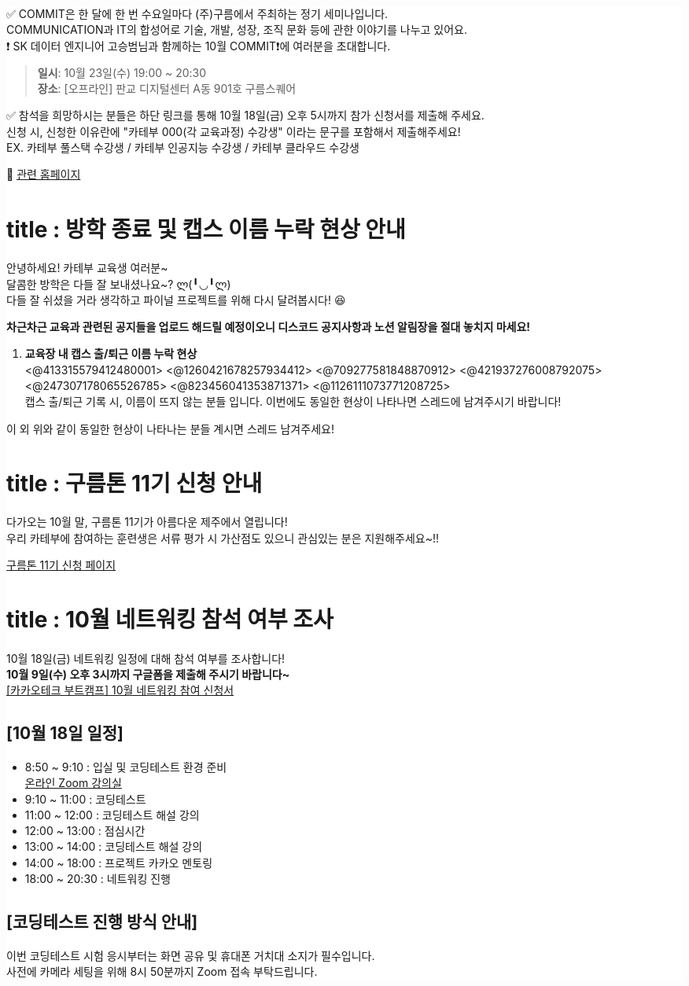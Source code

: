 ✅ COMMIT은 한 달에 한 번 수요일마다 (주)구름에서 주최하는 정기 세미나입니다.  
COMMUNICATION과 IT의 합성어로 기술, 개발, 성장, 조직 문화 등에 관한 이야기를 나누고 있어요.  
❗ SK 데이터 엔지니어 고승범님과 함께하는 10월 COMMIT❗에 여러분을 초대합니다.

> **일시**: 10월 23일(수) 19:00 ~ 20:30  
> **장소**: [오프라인] 판교 디지털센터 A동 901호 구름스퀘어

✅ 참석을 희망하시는 분들은 하단 링크를 통해 10월 18일(금) 오후 5시까지 참가 신청서를 제출해 주세요.  
신청 시, 신청한 이유란에 "카테부 000(각 교육과정) 수강생" 이라는 문구를 포함해서 제출해주세요!  
EX. 카테부 풀스택 수강생 / 카테부 인공지능 수강생 / 카테부 클라우드 수강생

💁 [관련 홈페이지](https://tech.goorm.io/ko/2410_commit/)

# title : 방학 종료 및 캡스 이름 누락 현상 안내

안녕하세요! 카테부 교육생 여러분~  
달콤한 방학은 다들 잘 보내셨나요~? ლ(╹◡╹ლ)  
다들 잘 쉬셨을 거라 생각하고 파이널 프로젝트를 위해 다시 달려봅시다! 😆

**차근차근 교육과 관련된 공지들을 업로드 해드릴 예정이오니 디스코드 공지사항과 노션 알림장을 절대 놓치지 마세요!**

1. **교육장 내 캡스 출/퇴근 이름 누락 현상**  
<@413315579412480001> <@1260421678257934412> <@709277581848870912> <@421937276008792075> <@247307178065526785> <@823456041353871371> <@1126111073771208725>  
캡스 출/퇴근 기록 시, 이름이 뜨지 않는 분들 입니다. 이번에도 동일한 현상이 나타나면 스레드에 남겨주시기 바랍니다!

이 외 위와 같이 동일한 현상이 나타나는 분들 계시면 스레드 남겨주세요!

# title : 구름톤 11기 신청 안내

다가오는 10월 말, 구름톤 11기가 아름다운 제주에서 열립니다!  
우리 카테부에 참여하는 훈련생은 서류 평가 시 가산점도 있으니 관심있는 분은 지원해주세요~!!

[구름톤 11기 신청 페이지](https://9oormthon.goorm.io/)

# title : 10월 네트워킹 참석 여부 조사

10월 18일(금) 네트워킹 일정에 대해 참석 여부를 조사합니다!  
**10월 9일(수) 오후 3시까지 구글폼을 제출해 주시기 바랍니다~**  
[[카카오테크 부트캠프] 10월 네트워킹 참여 신청서](https://forms.gle/1ZbcZSwDaD3KedZN8)

## [10월 18일 일정]
- 8:50 ~ 9:10 : 입실 및 코딩테스트 환경 준비  
  [온라인 Zoom 강의실](https://zoom.us/j/91064080996?pwd=azFrUHJmby9jZ0t1ZkE1bGtGK2ZKQT09)
- 9:10 ~ 11:00 : 코딩테스트
- 11:00 ~ 12:00 : 코딩테스트 해설 강의
- 12:00 ~ 13:00 : 점심시간
- 13:00 ~ 14:00 : 코딩테스트 해설 강의
- 14:00 ~ 18:00 : 프로젝트 카카오 멘토링
- 18:00 ~ 20:30 : 네트워킹 진행

## [코딩테스트 진행 방식 안내]
이번 코딩테스트 시험 응시부터는 화면 공유 및 휴대폰 거치대 소지가 필수입니다.  
사전에 카메라 세팅을 위해 8시 50분까지 Zoom 접속 부탁드립니다.
